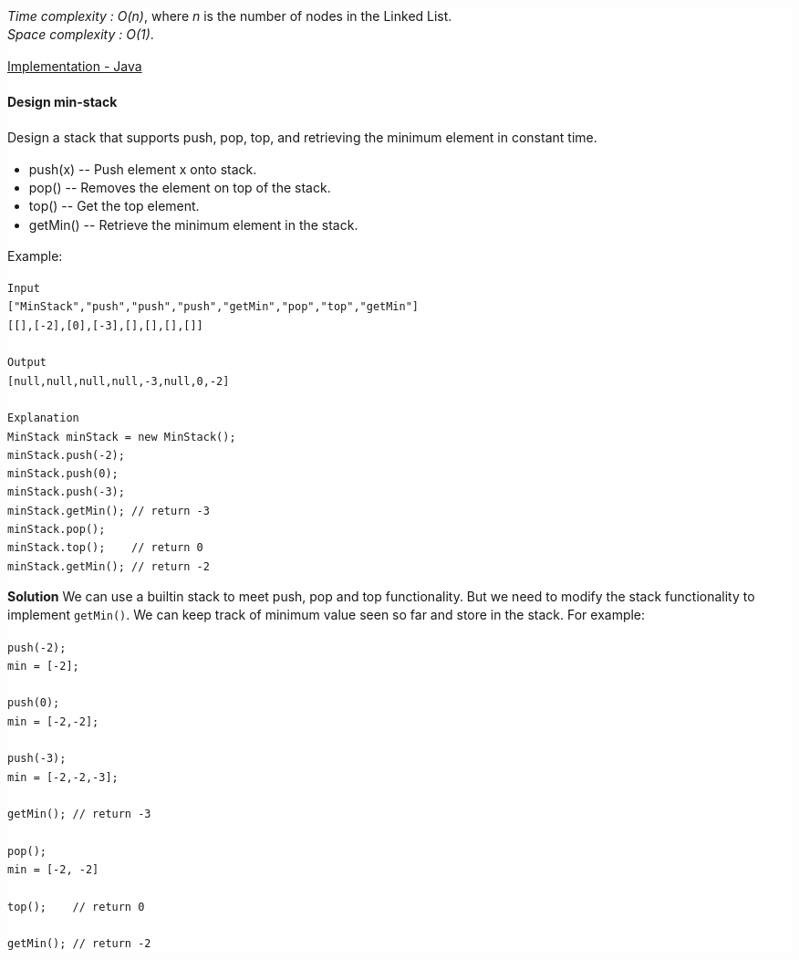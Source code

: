 *Time complexity : O(n)*, where *n* is the number of nodes in the Linked List.\
*Space complexity : O(1)*.

[Implementation - Java](java/com/dsalgo/practice/PalindromeLinkedList.java)

#### Design min-stack
Design a stack that supports push, pop, top, and retrieving the minimum element in constant time.

* push(x) -- Push element x onto stack.
* pop() -- Removes the element on top of the stack.
* top() -- Get the top element.
* getMin() -- Retrieve the minimum element in the stack.

Example: 
```
Input
["MinStack","push","push","push","getMin","pop","top","getMin"]
[[],[-2],[0],[-3],[],[],[],[]]

Output
[null,null,null,null,-3,null,0,-2]

Explanation
MinStack minStack = new MinStack();
minStack.push(-2);
minStack.push(0);
minStack.push(-3);
minStack.getMin(); // return -3
minStack.pop();
minStack.top();    // return 0
minStack.getMin(); // return -2
```
**Solution**
We can use a builtin stack to meet push, pop and top functionality. But we need to modify the stack functionality 
to implement `getMin()`. We can keep track of minimum value seen so far and store 
in the stack.
For example:
```
push(-2);
min = [-2];

push(0);
min = [-2,-2];

push(-3);
min = [-2,-2,-3];

getMin(); // return -3

pop();
min = [-2, -2]

top();    // return 0

getMin(); // return -2
``` 

